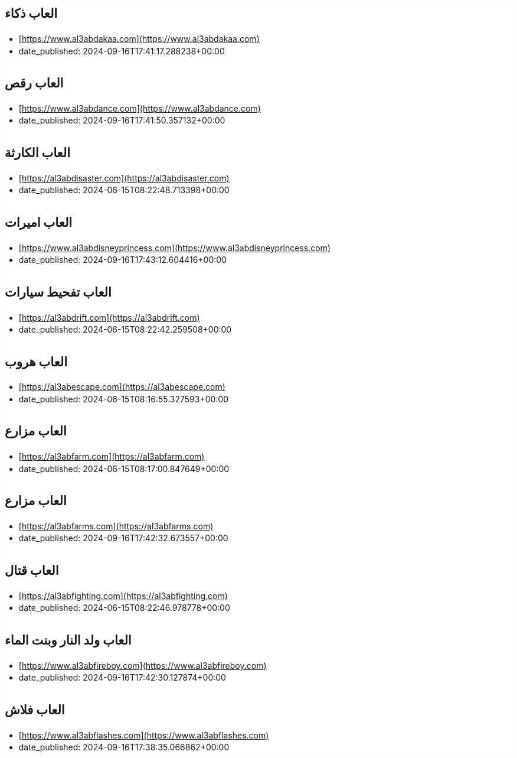  ## العاب ذكاء
 - [https://www.al3abdakaa.com](https://www.al3abdakaa.com)
 - date_published: 2024-09-16T17:41:17.288238+00:00

 ## العاب رقص
 - [https://www.al3abdance.com](https://www.al3abdance.com)
 - date_published: 2024-09-16T17:41:50.357132+00:00

 ## العاب الكارثة
 - [https://al3abdisaster.com](https://al3abdisaster.com)
 - date_published: 2024-06-15T08:22:48.713398+00:00

 ## العاب اميرات
 - [https://www.al3abdisneyprincess.com](https://www.al3abdisneyprincess.com)
 - date_published: 2024-09-16T17:43:12.604416+00:00

 ## العاب تفحيط سيارات
 - [https://al3abdrift.com](https://al3abdrift.com)
 - date_published: 2024-06-15T08:22:42.259508+00:00

 ## العاب هروب
 - [https://al3abescape.com](https://al3abescape.com)
 - date_published: 2024-06-15T08:16:55.327593+00:00

 ## العاب مزارع
 - [https://al3abfarm.com](https://al3abfarm.com)
 - date_published: 2024-06-15T08:17:00.847649+00:00

 ## العاب مزارع
 - [https://al3abfarms.com](https://al3abfarms.com)
 - date_published: 2024-09-16T17:42:32.673557+00:00

 ## العاب قتال
 - [https://al3abfighting.com](https://al3abfighting.com)
 - date_published: 2024-06-15T08:22:46.978778+00:00

 ## العاب ولد النار وبنت الماء
 - [https://www.al3abfireboy.com](https://www.al3abfireboy.com)
 - date_published: 2024-09-16T17:42:30.127874+00:00

 ## العاب فلاش
 - [https://www.al3abflashes.com](https://www.al3abflashes.com)
 - date_published: 2024-09-16T17:38:35.066862+00:00
